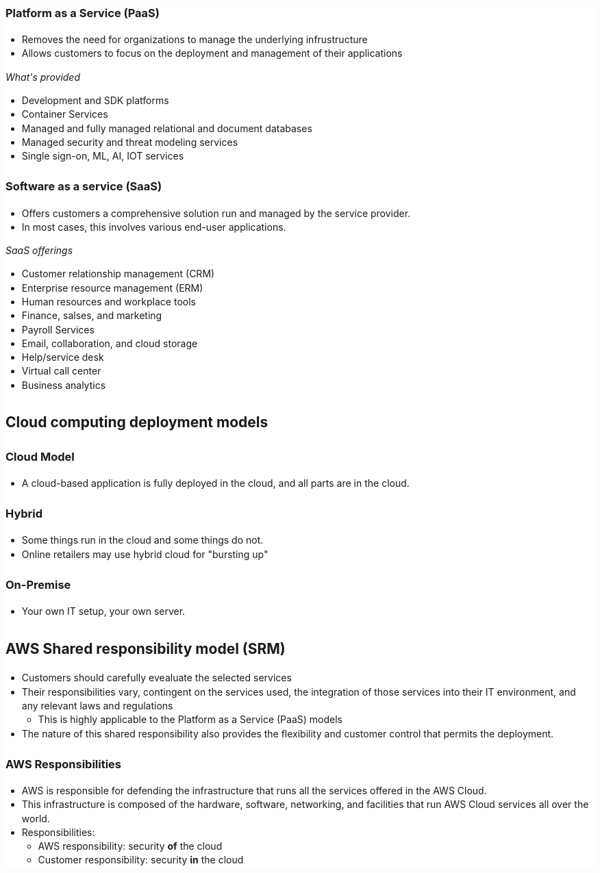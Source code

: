 ### Platform as a Service (PaaS)
- Removes the need for organizations to manage the underlying infrustructure
- Allows customers to focus on the deployment and management of their applications

*What's provided*
- Development and SDK platforms
- Container Services
- Managed and fully managed relational and document databases
- Managed security and threat modeling services
- Single sign-on, ML, AI, IOT services

### Software as a service (SaaS)
- Offers customers a comprehensive solution run and managed by the service provider.
- In most cases, this involves various end-user applications.

*SaaS offerings*
- Customer relationship management (CRM)
- Enterprise resource management (ERM)
- Human resources and workplace tools
- Finance, salses, and marketing
- Payroll Services
- Email, collaboration, and cloud storage
- Help/service desk
- Virtual call center
- Business analytics

## Cloud computing deployment models
### Cloud Model
- A cloud-based application is fully deployed in the cloud, and all parts are in the cloud.

### Hybrid
- Some things run in the cloud and some things do not.
- Online retailers may use hybrid cloud for "bursting up"

### On-Premise
- Your own IT setup, your own server.

## AWS Shared responsibility model (SRM)
- Customers should carefully evealuate the selected services
- Their responsibilities vary, contingent on the services used, the integration of those services into their IT environment, and any relevant laws and regulations
   - This is highly applicable to the Platform as a Service (PaaS) models
- The nature of this shared responsibility also provides the flexibility and customer control that permits the deployment.

### AWS Responsibilities
- AWS is responsible for defending the infrastructure that runs all the services offered in the AWS Cloud.
- This infrastructure is composed of the hardware, software, networking, and facilities that run AWS Cloud services all over the world.
- Responsibilities:
    - AWS responsibility: security **of** the cloud
    - Customer responsibility: security **in** the cloud
